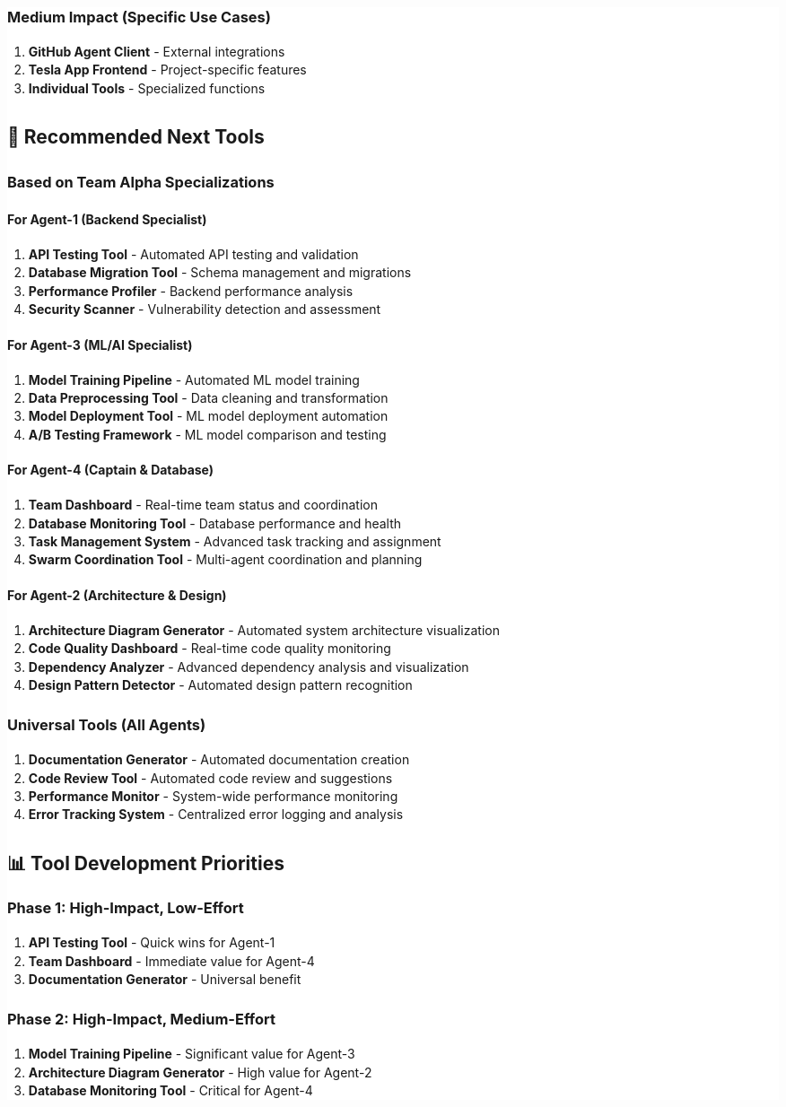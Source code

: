 ### Medium Impact (Specific Use Cases)
1. **GitHub Agent Client** - External integrations
2. **Tesla App Frontend** - Project-specific features
3. **Individual Tools** - Specialized functions

## 🚀 Recommended Next Tools

### Based on Team Alpha Specializations

#### For Agent-1 (Backend Specialist)
1. **API Testing Tool** - Automated API testing and validation
2. **Database Migration Tool** - Schema management and migrations
3. **Performance Profiler** - Backend performance analysis
4. **Security Scanner** - Vulnerability detection and assessment

#### For Agent-3 (ML/AI Specialist)
1. **Model Training Pipeline** - Automated ML model training
2. **Data Preprocessing Tool** - Data cleaning and transformation
3. **Model Deployment Tool** - ML model deployment automation
4. **A/B Testing Framework** - ML model comparison and testing

#### For Agent-4 (Captain & Database)
1. **Team Dashboard** - Real-time team status and coordination
2. **Database Monitoring Tool** - Database performance and health
3. **Task Management System** - Advanced task tracking and assignment
4. **Swarm Coordination Tool** - Multi-agent coordination and planning

#### For Agent-2 (Architecture & Design)
1. **Architecture Diagram Generator** - Automated system architecture visualization
2. **Code Quality Dashboard** - Real-time code quality monitoring
3. **Dependency Analyzer** - Advanced dependency analysis and visualization
4. **Design Pattern Detector** - Automated design pattern recognition

### Universal Tools (All Agents)
1. **Documentation Generator** - Automated documentation creation
2. **Code Review Tool** - Automated code review and suggestions
3. **Performance Monitor** - System-wide performance monitoring
4. **Error Tracking System** - Centralized error logging and analysis

## 📊 Tool Development Priorities

### Phase 1: High-Impact, Low-Effort
1. **API Testing Tool** - Quick wins for Agent-1
2. **Team Dashboard** - Immediate value for Agent-4
3. **Documentation Generator** - Universal benefit

### Phase 2: High-Impact, Medium-Effort
1. **Model Training Pipeline** - Significant value for Agent-3
2. **Architecture Diagram Generator** - High value for Agent-2
3. **Database Monitoring Tool** - Critical for Agent-4

